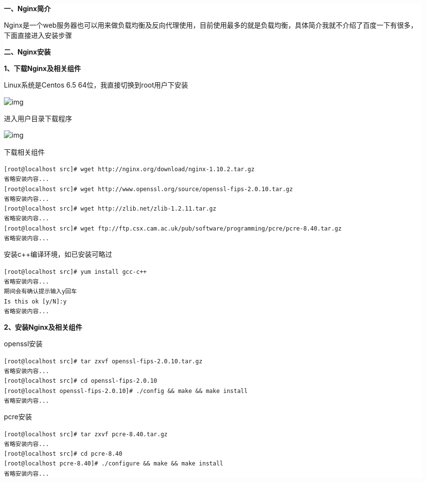 **一、Nginx简介**

Nginx是一个web服务器也可以用来做负载均衡及反向代理使用，目前使用最多的就是负载均衡，具体简介我就不介绍了百度一下有很多，下面直接进入安装步骤

**二、Nginx安装**

**1、下载Nginx及相关组件**

Linux系统是Centos 6.5 64位，我直接切换到root用户下安装

![img](https://images2015.cnblogs.com/blog/172889/201704/172889-20170418152744852-939208787.png)

进入用户目录下载程序

![img](https://images2015.cnblogs.com/blog/172889/201704/172889-20170418153003446-820207739.png)

下载相关组件

```
[root@localhost src]# wget http://nginx.org/download/nginx-1.10.2.tar.gz
省略安装内容...
[root@localhost src]# wget http://www.openssl.org/source/openssl-fips-2.0.10.tar.gz
省略安装内容...
[root@localhost src]# wget http://zlib.net/zlib-1.2.11.tar.gz
省略安装内容...
[root@localhost src]# wget ftp://ftp.csx.cam.ac.uk/pub/software/programming/pcre/pcre-8.40.tar.gz
省略安装内容...
```



安装c++编译环境，如已安装可略过

```
[root@localhost src]# yum install gcc-c++
省略安装内容...
期间会有确认提示输入y回车
Is this ok [y/N]:y
省略安装内容...
```

**2、安装Nginx及相关组件**

openssl安装

```
[root@localhost src]# tar zxvf openssl-fips-2.0.10.tar.gz
省略安装内容...
[root@localhost src]# cd openssl-fips-2.0.10
[root@localhost openssl-fips-2.0.10]# ./config && make && make install
省略安装内容...
```

pcre安装

```
[root@localhost src]# tar zxvf pcre-8.40.tar.gz
省略安装内容...
[root@localhost src]# cd pcre-8.40
[root@localhost pcre-8.40]# ./configure && make && make install
省略安装内容...
```
